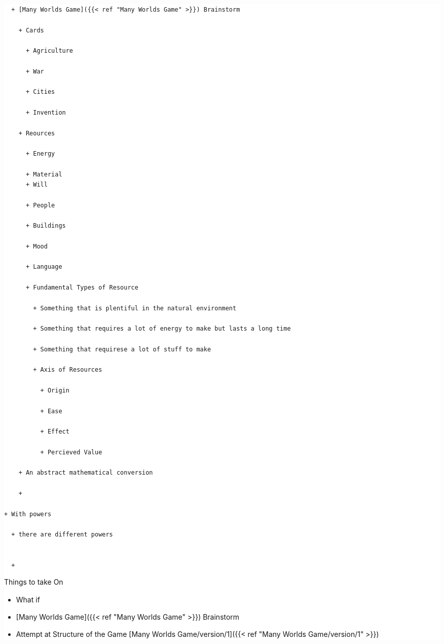 
      + [Many Worlds Game]({{< ref "Many Worlds Game" >}}) Brainstorm

        + Cards

          + Agriculture

          + War

          + Cities

          + Invention

        + Reources

          + Energy

          + Material
          + Will

          + People

          + Buildings

          + Mood

          + Language

          + Fundamental Types of Resource

            + Something that is plentiful in the natural environment

            + Something that requires a lot of energy to make but lasts a long time

            + Something that requirese a lot of stuff to make

            + Axis of Resources

              + Origin

              + Ease

              + Effect

              + Percieved Value

        + An abstract mathematical conversion

        + 

    + With powers

      + there are different powers


      + 

Things to take On
  + What if


  + [Many Worlds Game]({{< ref "Many Worlds Game" >}}) Brainstorm


  + Attempt at Structure of the Game [Many Worlds Game/version/1]({{< ref "Many Worlds Game/version/1" >}})
